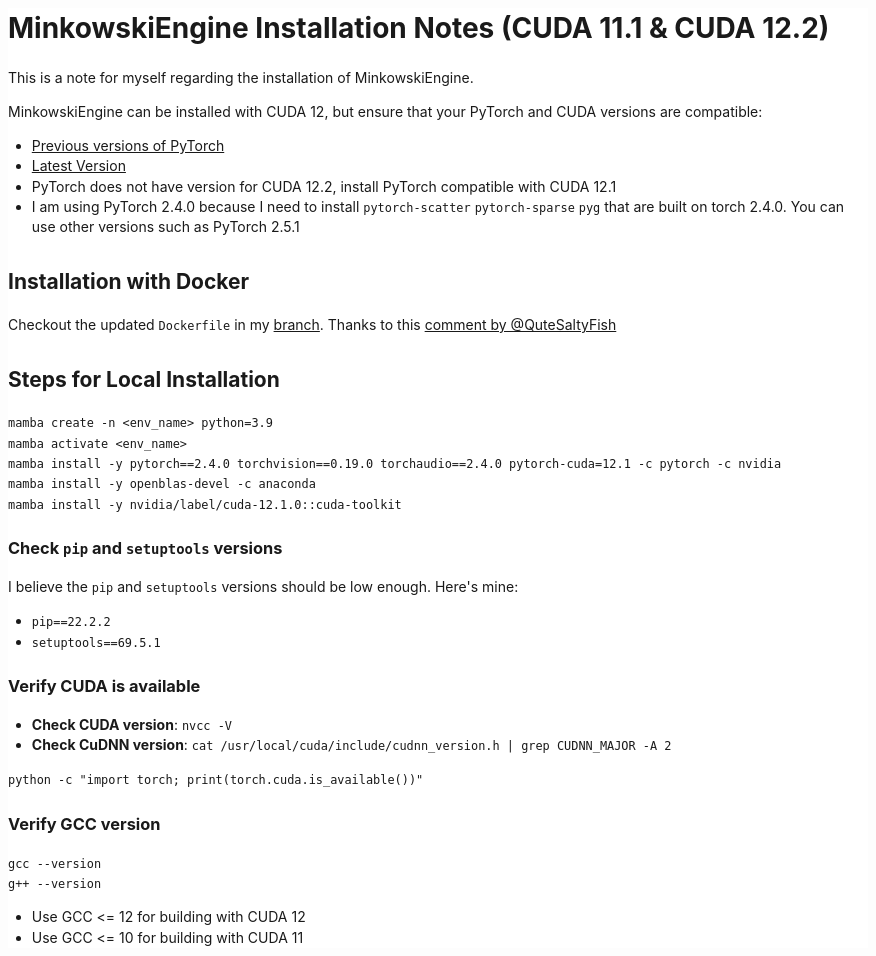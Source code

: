 # MinkowskiEngine Installation Notes (CUDA 11.1 & CUDA 12.2)

This is a note for myself regarding the installation of MinkowskiEngine.

MinkowskiEngine can be installed with CUDA 12, but ensure that your PyTorch and CUDA versions are compatible:
* [Previous versions of PyTorch](https://pytorch.org/get-started/previous-versions/)
* [Latest Version](https://pytorch.org/get-started/locally/)
* PyTorch does not have version for CUDA 12.2, install PyTorch compatible with CUDA 12.1
* I am using PyTorch 2.4.0 because I need to install `pytorch-scatter` `pytorch-sparse` `pyg` that are built on torch 2.4.0. You can use other versions such as PyTorch 2.5.1

## Installation with Docker

Checkout the updated `Dockerfile` in my [branch](https://github.com/CiSong10/MinkowskiEngine/tree/cuda12-installation). Thanks to this [comment by @QuteSaltyFish](https://github.com/NVIDIA/MinkowskiEngine/issues/620#issuecomment-3128267425)

## Steps for Local Installation

```
mamba create -n <env_name> python=3.9
mamba activate <env_name>
mamba install -y pytorch==2.4.0 torchvision==0.19.0 torchaudio==2.4.0 pytorch-cuda=12.1 -c pytorch -c nvidia
mamba install -y openblas-devel -c anaconda
mamba install -y nvidia/label/cuda-12.1.0::cuda-toolkit
```

### Check `pip` and `setuptools` versions

I believe the `pip` and `setuptools` versions should be low enough. Here's mine:
* `pip==22.2.2`
* `setuptools==69.5.1`

### Verify CUDA is available

* **Check CUDA version**: `nvcc -V`
* **Check CuDNN version**: `cat /usr/local/cuda/include/cudnn_version.h | grep CUDNN_MAJOR -A 2`

```
python -c "import torch; print(torch.cuda.is_available())"
```

### Verify GCC version

```
gcc --version
g++ --version
```

* Use GCC <= 12 for building with CUDA 12
* Use GCC <= 10 for building with CUDA 11
